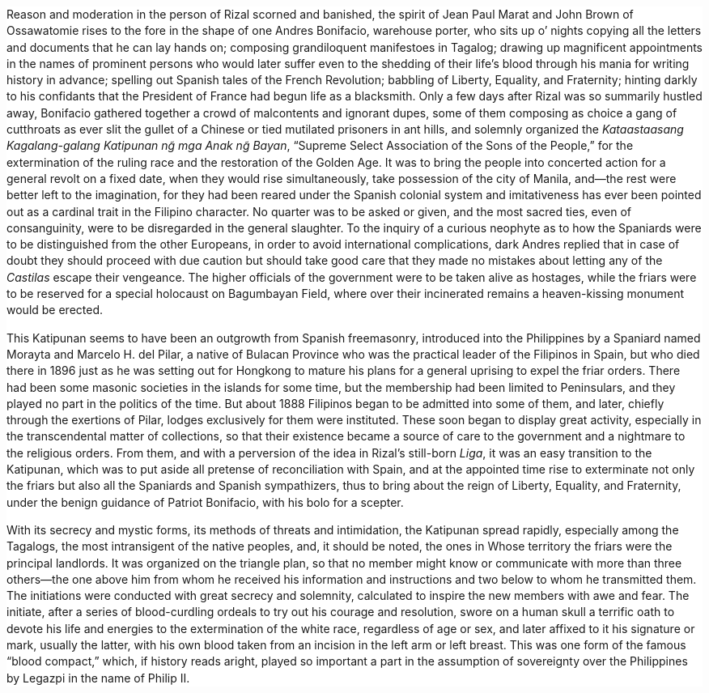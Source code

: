 Reason and moderation in the person of Rizal scorned and banished, the spirit of Jean Paul Marat and John Brown of Ossawatomie rises to the fore in the shape of one Andres Bonifacio, warehouse porter, who sits up o’ nights copying all the letters and documents that he can lay hands on; composing grandiloquent manifestoes in Tagalog; drawing up magnificent appointments in the names of prominent persons who would later suffer even to the shedding of their life’s blood through his mania for writing history in advance; spelling out Spanish tales of the French Revolution; babbling of Liberty, Equality, and Fraternity; hinting darkly to his confidants that the President of France had begun life as a blacksmith. Only a few days after Rizal was so summarily hustled away, Bonifacio gathered together a crowd of malcontents and ignorant dupes, some of them composing as choice a gang of cutthroats as ever slit the gullet of a Chinese or tied mutilated prisoners in ant hills, and solemnly organized the *Kataastaasang Kagalang-galang Katipunan ng̃ mga Anak ng̃ Bayan*, “Supreme Select Association of the Sons of the People,” for the extermination of the ruling race and the restoration of the Golden Age. It was to bring the people into concerted action for a general revolt on a fixed date, when they would rise simultaneously, take possession of the city of Manila, and—the rest were better left to the imagination, for they had been reared under the Spanish colonial system and imitativeness has ever been pointed out as a cardinal trait in the Filipino character. No quarter was to be asked or given, and the most sacred ties, even of consanguinity, were to be disregarded in the general slaughter. To the inquiry of a curious neophyte as to how the Spaniards were to be distinguished from the other Europeans, in order to avoid international complications, dark Andres replied that in case of doubt they should proceed with due caution but should take good care that they made no mistakes about letting any of the *Castilas* escape their vengeance. The higher officials of the government were to be taken alive as hostages, while the friars were to be reserved for a special holocaust on Bagumbayan Field, where over their incinerated remains a heaven-kissing monument would be erected.

This Katipunan seems to have been an outgrowth from Spanish freemasonry, introduced into the Philippines by a Spaniard named Morayta and Marcelo H. del Pilar, a native of Bulacan Province who was the practical leader of the Filipinos in Spain, but who died there in 1896 just as he was setting out for Hongkong to mature his plans for a general uprising to expel the friar orders. There had been some masonic societies in the islands for some time, but the membership had been limited to Peninsulars, and they played no part in the politics of the time. But about 1888 Filipinos began to be admitted into some of them, and later, chiefly through the exertions of Pilar, lodges exclusively for them were instituted. These soon began to display great activity, especially in the transcendental matter of collections, so that their existence became a source of care to the government and a nightmare to the religious orders. From them, and with a perversion of the idea in Rizal’s still-born *Liga*, it was an easy transition to the Katipunan, which was to put aside all pretense of reconciliation with Spain, and at the appointed time rise to exterminate not only the friars but also all the Spaniards and Spanish sympathizers, thus to bring about the reign of Liberty, Equality, and Fraternity, under the benign guidance of Patriot Bonifacio, with his bolo for a scepter.

With its secrecy and mystic forms, its methods of threats and intimidation, the Katipunan spread rapidly, especially among the Tagalogs, the most intransigent of the native peoples, and, it should be noted, the ones in Whose territory the friars were the principal landlords. It was organized on the triangle plan, so that no member might know or communicate with more than three others—the one above him from whom he received his information and instructions and two below to whom he transmitted them. The initiations were conducted with great secrecy and solemnity, calculated to inspire the new members with awe and fear. The initiate, after a series of blood-curdling ordeals to try out his courage and resolution, swore on a human skull a terrific oath to devote his life and energies to the extermination of the white race, regardless of age or sex, and later affixed to it his signature or mark, usually the latter, with his own blood taken from an incision in the left arm or left breast. This was one form of the famous “blood compact,” which, if history reads aright, played so important a part in the assumption of sovereignty over the Philippines by Legazpi in the name of Philip II.
